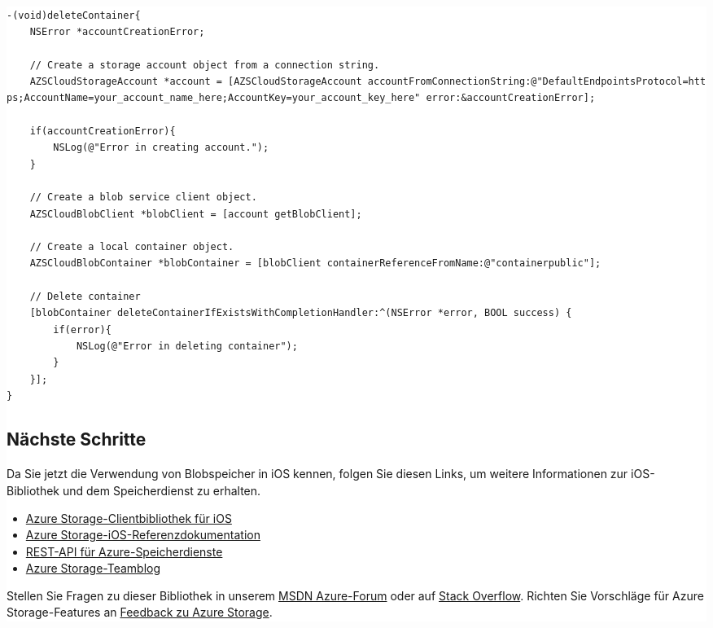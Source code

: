 ```objc
-(void)deleteContainer{
    NSError *accountCreationError;

    // Create a storage account object from a connection string.
    AZSCloudStorageAccount *account = [AZSCloudStorageAccount accountFromConnectionString:@"DefaultEndpointsProtocol=https;AccountName=your_account_name_here;AccountKey=your_account_key_here" error:&accountCreationError];

    if(accountCreationError){
        NSLog(@"Error in creating account.");
    }

    // Create a blob service client object.
    AZSCloudBlobClient *blobClient = [account getBlobClient];

    // Create a local container object.
    AZSCloudBlobContainer *blobContainer = [blobClient containerReferenceFromName:@"containerpublic"];

    // Delete container
    [blobContainer deleteContainerIfExistsWithCompletionHandler:^(NSError *error, BOOL success) {
        if(error){
            NSLog(@"Error in deleting container");
        }
    }];
}
```

## <a name="next-steps"></a>Nächste Schritte
Da Sie jetzt die Verwendung von Blobspeicher in iOS kennen, folgen Sie diesen Links, um weitere Informationen zur iOS-Bibliothek und dem Speicherdienst zu erhalten.

* [Azure Storage-Clientbibliothek für iOS](https://github.com/azure/azure-storage-ios)
* [Azure Storage-iOS-Referenzdokumentation](http://azure.github.io/azure-storage-ios/)
* [REST-API für Azure-Speicherdienste](https://msdn.microsoft.com/library/azure/dd179355.aspx)
* [Azure Storage-Teamblog](http://blogs.msdn.com/b/windowsazurestorage)

Stellen Sie Fragen zu dieser Bibliothek in unserem [MSDN Azure-Forum](http://social.msdn.microsoft.com/Forums/windowsazure/home?forum=windowsazuredata) oder auf [Stack Overflow](http://stackoverflow.com/questions/tagged/windows-azure-storage+or+windows-azure-storage+or+azure-storage-blobs+or+azure-storage-tables+or+azure-table-storage+or+windows-azure-queues+or+azure-storage-queues+or+azure-storage-emulator+or+azure-storage-files).
Richten Sie Vorschläge für Azure Storage-Features an [Feedback zu Azure Storage](https://feedback.azure.com/forums/217298-storage/).







